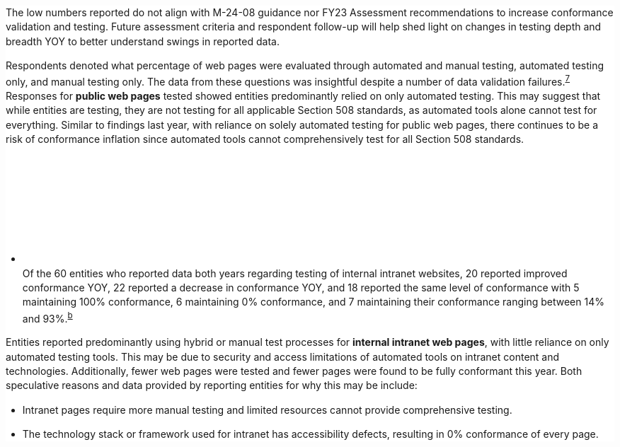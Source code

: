 The low numbers reported do not align with M-24-08 guidance nor FY23 Assessment recommendations to increase conformance validation and testing. Future assessment criteria and respondent follow-up will help shed light on changes in testing depth and breadth YOY to better understand swings in reported data.

<div class="grid-row">
    <div class="desktop:grid-col-6 tablet:grid-col-6 mobile-lg-12">
    <p>Respondents denoted what percentage of web pages were evaluated through automated and manual testing, automated testing only, and manual testing only. The data from these questions was insightful despite a number of data validation failures.<sup><a href="#fn7" id="fr7">7</a></sup> Responses for <strong>public web pages</strong> tested showed entities predominantly relied on only automated testing. This may suggest that while entities are testing, they are not testing for all applicable Section 508 standards, as automated tools alone cannot test for everything. Similar to findings last year, with reliance on solely automated testing for public web pages, there continues to be a risk of conformance inflation since automated tools cannot comprehensively test for all Section 508 standards.</p>
    </div>
    <div class="desktop:grid-col-6 tablet:grid-col-6 mobile-lg-12 padding-left-2">
        <!-- BEGIN CALLOUT -->      
        <div style="border-bottom-color: #14671B;" class="border-base padding-1 callout-box-top-left">
          <div class="grid-row grid-gap">
            <div class="tablet:grid-col">
              <ul class="usa-icon-list">
                <li class="usa-icon-list__item">
                  <div class="usa-icon-list__icon text-green"><svg class="usa-icon" aria-hidden="true" role="img"><use xlink:href="{{site.baseurl}}/assets/img/sprite.svg#check_circle"></use></svg></div>
                  <div class="usa-icon-list__content">
                    Of the 60 entities who reported data both years regarding testing of internal intranet websites, 20 reported improved conformance YOY, 22 reported a decrease in conformance YOY, and 18 reported the same level of conformance with 5 maintaining 100% conformance, 6 maintaining 0% conformance, and 7 maintaining their conformance ranging between 14% and 93%.<sup><a href="#fnB" id="frB">b</a></sup>
                  </div>
                </li>
              </ul>
            </div>
          </div>
      </div>
        <!-- END CALLOUT -->
    </div>
</div>

Entities reported predominantly using hybrid or manual test processes for **internal intranet web pages**, with little reliance on only automated testing tools. This may be due to security and access limitations of automated tools on intranet content and technologies. Additionally, fewer web pages were tested and fewer pages were found to be fully conformant this year. Both speculative reasons and data provided by reporting entities for why this may be include:

* Intranet pages require more manual testing and limited resources cannot provide comprehensive testing. 

* The technology stack or framework used for intranet has accessibility defects, resulting in 0% conformance of every page.
